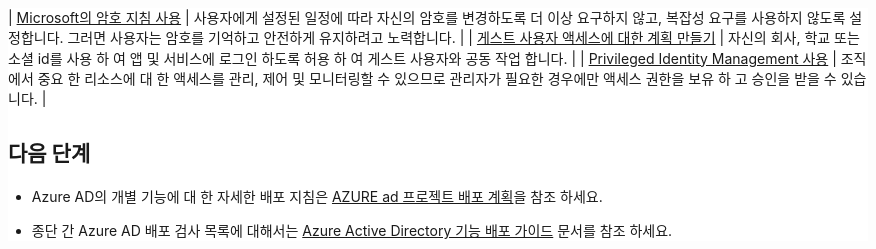 | [Microsoft의 암호 지침 사용](https://www.microsoft.com/research/publication/password-guidance/) | 사용자에게 설정된 일정에 따라 자신의 암호를 변경하도록 더 이상 요구하지 않고, 복잡성 요구를 사용하지 않도록 설정합니다. 그러면 사용자는 암호를 기억하고 안전하게 유지하려고 노력합니다. |
| [게스트 사용자 액세스에 대한 계획 만들기](../external-identities/what-is-b2b.md) | 자신의 회사, 학교 또는 소셜 id를 사용 하 여 앱 및 서비스에 로그인 하도록 허용 하 여 게스트 사용자와 공동 작업 합니다. |
| [Privileged Identity Management 사용](../privileged-identity-management/pim-configure.md) | 조직에서 중요 한 리소스에 대 한 액세스를 관리, 제어 및 모니터링할 수 있으므로 관리자가 필요한 경우에만 액세스 권한을 보유 하 고 승인을 받을 수 있습니다. |

## <a name="next-steps"></a>다음 단계

- Azure AD의 개별 기능에 대 한 자세한 배포 지침은 [AZURE ad 프로젝트 배포 계획](active-directory-deployment-plans.md)을 참조 하세요.

- 종단 간 Azure AD 배포 검사 목록에 대해서는 [Azure Active Directory 기능 배포 가이드](active-directory-deployment-checklist-p2.md) 문서를 참조 하세요.